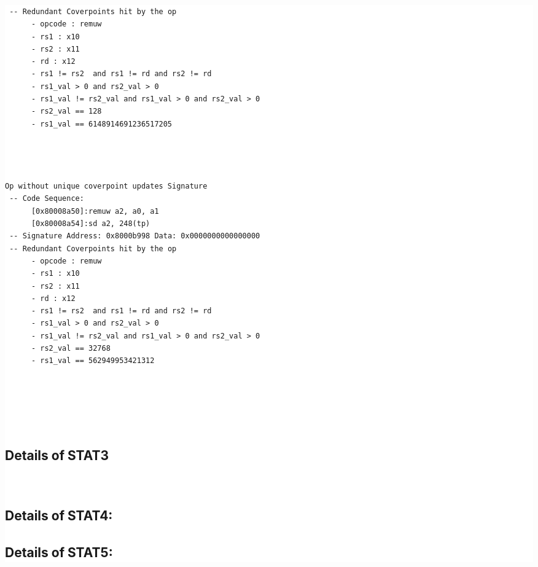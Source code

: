 ```
 -- Redundant Coverpoints hit by the op
      - opcode : remuw
      - rs1 : x10
      - rs2 : x11
      - rd : x12
      - rs1 != rs2  and rs1 != rd and rs2 != rd
      - rs1_val > 0 and rs2_val > 0
      - rs1_val != rs2_val and rs1_val > 0 and rs2_val > 0
      - rs2_val == 128
      - rs1_val == 6148914691236517205




Op without unique coverpoint updates Signature
 -- Code Sequence:
      [0x80008a50]:remuw a2, a0, a1
      [0x80008a54]:sd a2, 248(tp)
 -- Signature Address: 0x8000b998 Data: 0x0000000000000000
 -- Redundant Coverpoints hit by the op
      - opcode : remuw
      - rs1 : x10
      - rs2 : x11
      - rd : x12
      - rs1 != rs2  and rs1 != rd and rs2 != rd
      - rs1_val > 0 and rs2_val > 0
      - rs1_val != rs2_val and rs1_val > 0 and rs2_val > 0
      - rs2_val == 32768
      - rs1_val == 562949953421312






```

## Details of STAT3

```


```

## Details of STAT4:

```

```

## Details of STAT5:
